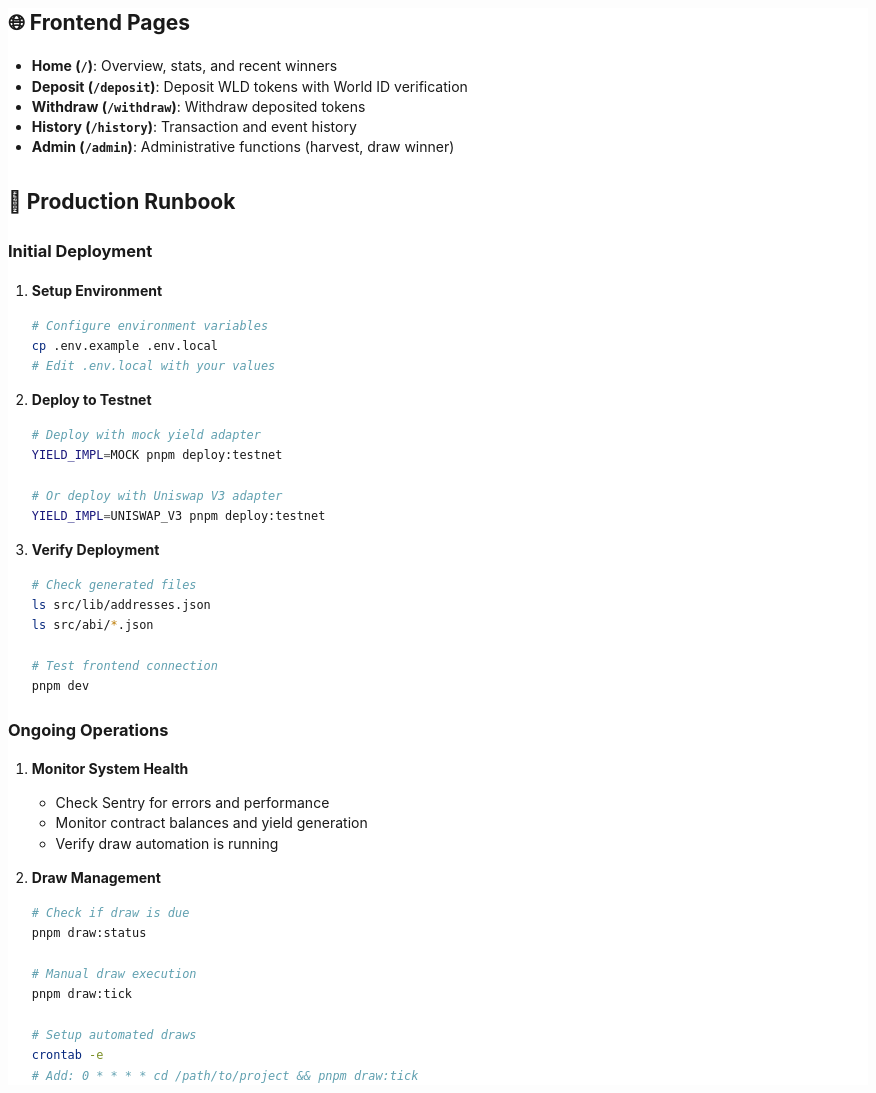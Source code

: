 ## 🌐 Frontend Pages

- **Home (`/`)**: Overview, stats, and recent winners
- **Deposit (`/deposit`)**: Deposit WLD tokens with World ID verification
- **Withdraw (`/withdraw`)**: Withdraw deposited tokens
- **History (`/history`)**: Transaction and event history
- **Admin (`/admin`)**: Administrative functions (harvest, draw winner)

## 📖 Production Runbook

### Initial Deployment

1. **Setup Environment**
   ```bash
   # Configure environment variables
   cp .env.example .env.local
   # Edit .env.local with your values
   ```

2. **Deploy to Testnet**
   ```bash
   # Deploy with mock yield adapter
   YIELD_IMPL=MOCK pnpm deploy:testnet
   
   # Or deploy with Uniswap V3 adapter
   YIELD_IMPL=UNISWAP_V3 pnpm deploy:testnet
   ```

3. **Verify Deployment**
   ```bash
   # Check generated files
   ls src/lib/addresses.json
   ls src/abi/*.json
   
   # Test frontend connection
   pnpm dev
   ```

### Ongoing Operations

1. **Monitor System Health**
   - Check Sentry for errors and performance
   - Monitor contract balances and yield generation
   - Verify draw automation is running

2. **Draw Management**
   ```bash
   # Check if draw is due
   pnpm draw:status
   
   # Manual draw execution
   pnpm draw:tick
   
   # Setup automated draws
   crontab -e
   # Add: 0 * * * * cd /path/to/project && pnpm draw:tick
   ```
